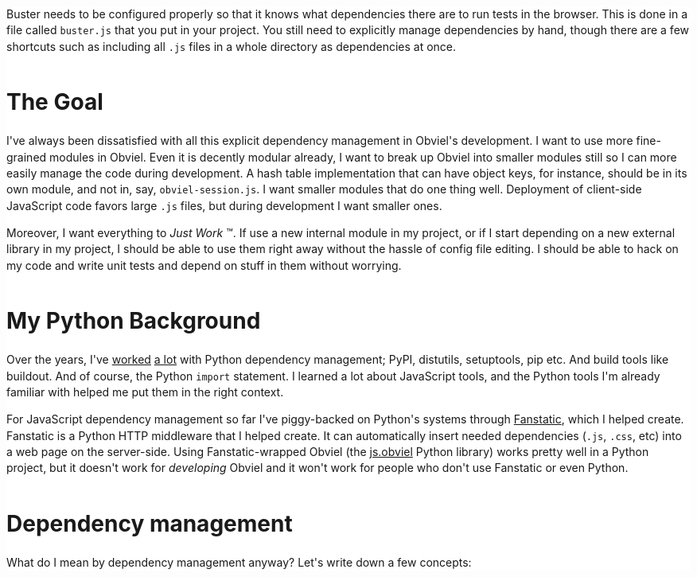 Buster needs to be configured properly so that it knows what
dependencies there are to run tests in the browser. This is done in a
file called `buster.js` that you put in your project. You still need to
explicitly manage dependencies by hand, though there are a few shortcuts
such as including all `.js` files in a whole directory as dependencies
at once.

# The Goal

I've always been dissatisfied with all this explicit dependency
management in Obviel's development. I want to use more fine-grained
modules in Obviel. Even it is decently modular already, I want to break
up Obviel into smaller modules still so I can more easily manage the
code during development. A hash table implementation that can have
object keys, for instance, should be in its own module, and not in, say,
`obviel-session.js`. I want smaller modules that do one thing well.
Deployment of client-side JavaScript code favors large `.js` files, but
during development I want smaller ones.

Moreover, I want everything to *Just Work* ™. If use a new internal
module in my project, or if I start depending on a new external library
in my project, I should be able to use them right away without the
hassle of config file editing. I should be able to hack on my code and
write unit tests and depend on stuff in them without worrying.

# My Python Background

Over the years, I've
[worked](http://blog.startifact.com/posts/older/the-ghost-of-packaging-past-and-future.html)
[a
lot](http://blog.startifact.com/posts/older/a-history-of-python-packaging.html)
with Python dependency management; PyPI, distutils, setuptools, pip etc.
And build tools like buildout. And of course, the Python `import`
statement. I learned a lot about JavaScript tools, and the Python tools
I'm already familiar with helped me put them in the right context.

For JavaScript dependency management so far I've piggy-backed on
Python's systems through [Fanstatic](http://fanstatic.org), which I
helped create. Fanstatic is a Python HTTP middleware that I helped
create. It can automatically insert needed dependencies (`.js`, `.css`,
etc) into a web page on the server-side. Using Fanstatic-wrapped Obviel
(the [js.obviel](https://pypi.python.org/pypi/js.obviel) Python library)
works pretty well in a Python project, but it doesn't work for
*developing* Obviel and it won't work for people who don't use Fanstatic
or even Python.

# Dependency management

What do I mean by dependency management anyway? Let's write down a few
concepts:
